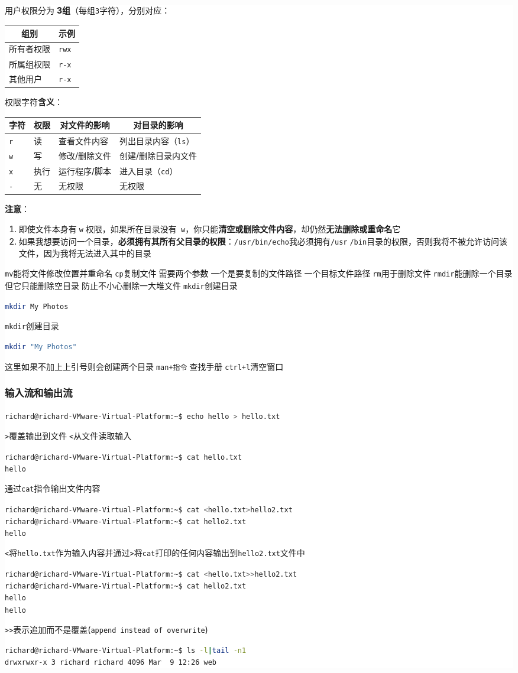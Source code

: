 用户权限分为 **3组**（每组`3`字符），分别对应：

| 组别       | 示例          | 
|------------|---------------|
| 所有者权限 | `rwx`         | 
| 所属组权限 | `r-x`         | 
| 其他用户   | `r-x`         | 

权限字符**含义**：

 字符 | 权限 | 对文件的影响             | 对目录的影响              |
|------|------|--------------------------|---------------------------|
| `r`  | 读   | 查看文件内容             | 列出目录内容（`ls`）      |
| `w`  | 写   | 修改/删除文件            | 创建/删除目录内文件       |
| `x`  | 执行 | 运行程序/脚本            | 进入目录（`cd`）          |
| `-`  | 无   | 无权限                   | 无权限                    |

**注意**：
1. 即使文件本身有 `w` 权限，如果所在目录没有` w`，你只能**清空或删除文件内容**，却仍然**无法删除或重命名**它
2. 如果我想要访问一个目录，**必须拥有其所有父目录的权限**：`/usr/bin/echo`我必须拥有`/usr` `/bin`目录的权限，否则我将不被允许访问该文件，因为我将无法进入其中的目录

`mv`能将文件修改位置并重命名
`cp`复制文件 需要两个参数 一个是要复制的文件路径 一个目标文件路径
`rm`用于删除文件
`rmdir`能删除一个目录 但它只能删除空目录 防止不小心删除一大堆文件
`mkdir`创建目录
```bash
mkdir My Photos
```
`mkdir`创建目录
```bash
mkdir "My Photos"
```
这里如果不加上上引号则会创建两个目录
`man+指令` 查找手册
`ctrl+l`清空窗口
### 输入流和输出流
```bash
richard@richard-VMware-Virtual-Platform:~$ echo hello > hello.txt
```
`>`覆盖输出到文件
`<`从文件读取输入
```bash
richard@richard-VMware-Virtual-Platform:~$ cat hello.txt
hello
```
通过`cat`指令输出文件内容
```bash
richard@richard-VMware-Virtual-Platform:~$ cat <hello.txt>hello2.txt
richard@richard-VMware-Virtual-Platform:~$ cat hello2.txt
hello
```
`<`将`hello.txt`作为输入内容并通过`>`将`cat`打印的任何内容输出到`hello2.txt`文件中
```bash
richard@richard-VMware-Virtual-Platform:~$ cat <hello.txt>>hello2.txt
richard@richard-VMware-Virtual-Platform:~$ cat hello2.txt
hello
hello
```
`>>`表示追加而不是覆盖(`append instead of overwrite`)
```bash
richard@richard-VMware-Virtual-Platform:~$ ls -l|tail -n1
drwxrwxr-x 3 richard richard 4096 Mar  9 12:26 web
```